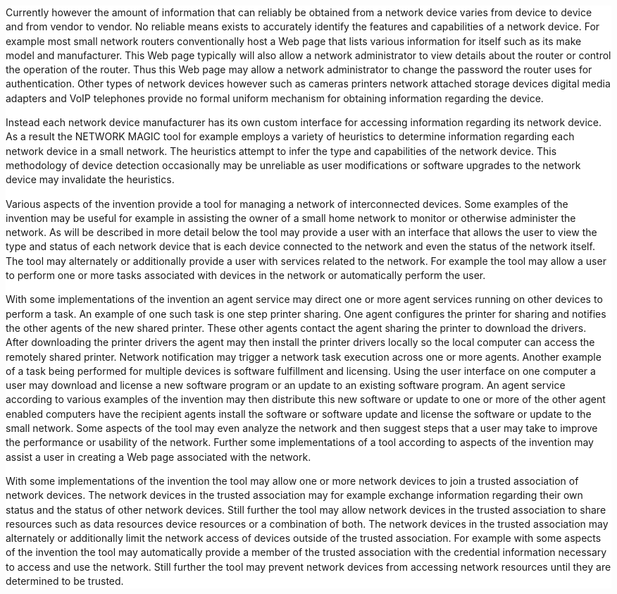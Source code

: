 Currently however the amount of information that can reliably be obtained from a network device varies from device to device and from vendor to vendor. No reliable means exists to accurately identify the features and capabilities of a network device. For example most small network routers conventionally host a Web page that lists various information for itself such as its make model and manufacturer. This Web page typically will also allow a network administrator to view details about the router or control the operation of the router. Thus this Web page may allow a network administrator to change the password the router uses for authentication. Other types of network devices however such as cameras printers network attached storage devices digital media adapters and VoIP telephones provide no formal uniform mechanism for obtaining information regarding the device.

Instead each network device manufacturer has its own custom interface for accessing information regarding its network device. As a result the NETWORK MAGIC tool for example employs a variety of heuristics to determine information regarding each network device in a small network. The heuristics attempt to infer the type and capabilities of the network device. This methodology of device detection occasionally may be unreliable as user modifications or software upgrades to the network device may invalidate the heuristics.

Various aspects of the invention provide a tool for managing a network of interconnected devices. Some examples of the invention may be useful for example in assisting the owner of a small home network to monitor or otherwise administer the network. As will be described in more detail below the tool may provide a user with an interface that allows the user to view the type and status of each network device that is each device connected to the network and even the status of the network itself. The tool may alternately or additionally provide a user with services related to the network. For example the tool may allow a user to perform one or more tasks associated with devices in the network or automatically perform the user.

With some implementations of the invention an agent service may direct one or more agent services running on other devices to perform a task. An example of one such task is one step printer sharing. One agent configures the printer for sharing and notifies the other agents of the new shared printer. These other agents contact the agent sharing the printer to download the drivers. After downloading the printer drivers the agent may then install the printer drivers locally so the local computer can access the remotely shared printer. Network notification may trigger a network task execution across one or more agents. Another example of a task being performed for multiple devices is software fulfillment and licensing. Using the user interface on one computer a user may download and license a new software program or an update to an existing software program. An agent service according to various examples of the invention may then distribute this new software or update to one or more of the other agent enabled computers have the recipient agents install the software or software update and license the software or update to the small network. Some aspects of the tool may even analyze the network and then suggest steps that a user may take to improve the performance or usability of the network. Further some implementations of a tool according to aspects of the invention may assist a user in creating a Web page associated with the network.

With some implementations of the invention the tool may allow one or more network devices to join a trusted association of network devices. The network devices in the trusted association may for example exchange information regarding their own status and the status of other network devices. Still further the tool may allow network devices in the trusted association to share resources such as data resources device resources or a combination of both. The network devices in the trusted association may alternately or additionally limit the network access of devices outside of the trusted association. For example with some aspects of the invention the tool may automatically provide a member of the trusted association with the credential information necessary to access and use the network. Still further the tool may prevent network devices from accessing network resources until they are determined to be trusted.
